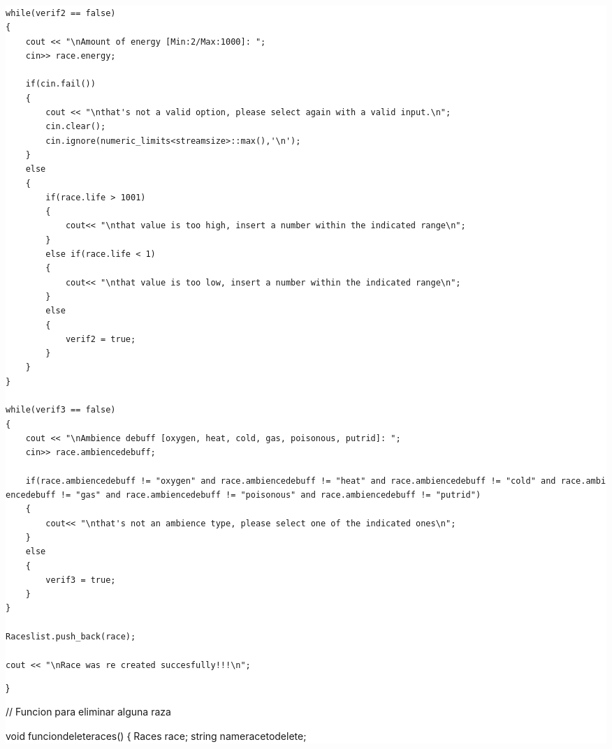     while(verif2 == false)
    {
        cout << "\nAmount of energy [Min:2/Max:1000]: ";
        cin>> race.energy;

        if(cin.fail())
        {
            cout << "\nthat's not a valid option, please select again with a valid input.\n";
            cin.clear();
            cin.ignore(numeric_limits<streamsize>::max(),'\n');
        }
        else
        {
            if(race.life > 1001)
            {
                cout<< "\nthat value is too high, insert a number within the indicated range\n";
            }
            else if(race.life < 1)
            {
                cout<< "\nthat value is too low, insert a number within the indicated range\n";
            }
            else
            {
                verif2 = true;
            }
        }
    }

    while(verif3 == false)
    {
        cout << "\nAmbience debuff [oxygen, heat, cold, gas, poisonous, putrid]: ";
        cin>> race.ambiencedebuff;

        if(race.ambiencedebuff != "oxygen" and race.ambiencedebuff != "heat" and race.ambiencedebuff != "cold" and race.ambiencedebuff != "gas" and race.ambiencedebuff != "poisonous" and race.ambiencedebuff != "putrid")
        {
            cout<< "\nthat's not an ambience type, please select one of the indicated ones\n";
        }
        else
        {
            verif3 = true;
        }
    }

    Raceslist.push_back(race);

    cout << "\nRace was re created succesfully!!!\n";

}

// Funcion para eliminar alguna raza

void funciondeleteraces()
{
    Races race;
    string nameracetodelete;
